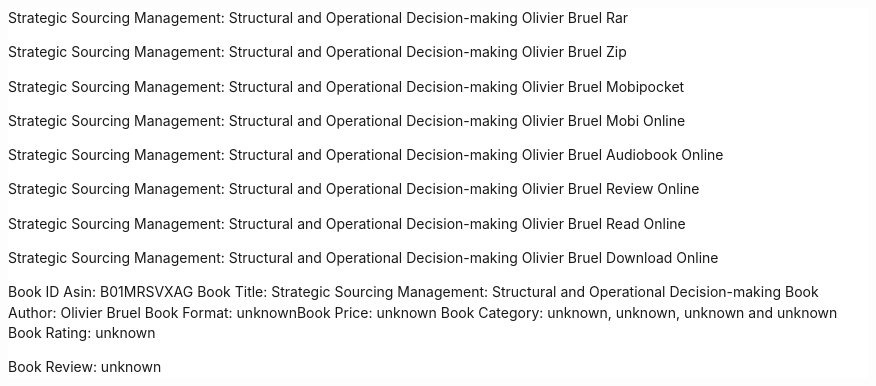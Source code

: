 Strategic Sourcing Management: Structural and Operational Decision-making Olivier Bruel Rar

Strategic Sourcing Management: Structural and Operational Decision-making Olivier Bruel Zip

Strategic Sourcing Management: Structural and Operational Decision-making Olivier Bruel Mobipocket

Strategic Sourcing Management: Structural and Operational Decision-making Olivier Bruel Mobi Online

Strategic Sourcing Management: Structural and Operational Decision-making Olivier Bruel Audiobook Online

Strategic Sourcing Management: Structural and Operational Decision-making Olivier Bruel Review Online

Strategic Sourcing Management: Structural and Operational Decision-making Olivier Bruel Read Online

Strategic Sourcing Management: Structural and Operational Decision-making Olivier Bruel Download Online

Book ID Asin: B01MRSVXAG
Book Title: Strategic Sourcing Management: Structural and Operational Decision-making
Book Author: Olivier Bruel
Book Format: unknownBook Price: unknown
Book Category: unknown, unknown, unknown and unknown
Book Rating: unknown

Book Review: unknown
